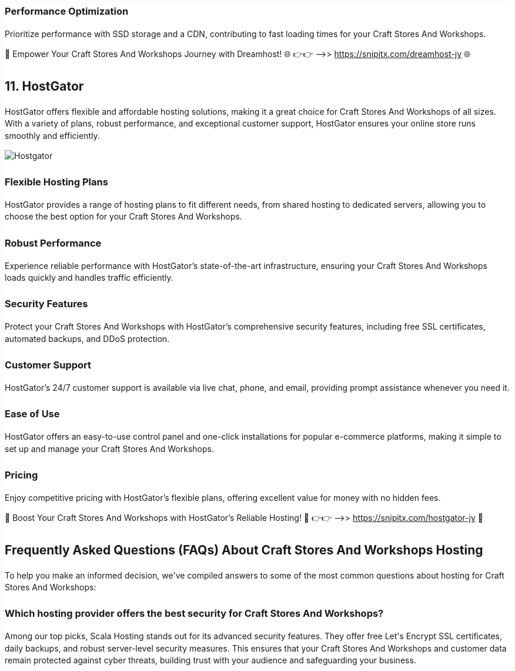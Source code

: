 ### Performance Optimization
Prioritize performance with SSD storage and a CDN, contributing to fast loading times for your Craft Stores And Workshops.

🚀 Empower Your Craft Stores And Workshops Journey with Dreamhost! 🌐
👉👉 -->> https://snipitx.com/dreamhost-jy 🌐

## 11. HostGator

HostGator offers flexible and affordable hosting solutions, making it a great choice for Craft Stores And Workshops of all sizes. With a variety of plans, robust performance, and exceptional customer support, HostGator ensures your online store runs smoothly and efficiently.

![Hostgator](https://i.imgur.com/SNC0dSu.jpeg "Hostgator Hosting")

### Flexible Hosting Plans
HostGator provides a range of hosting plans to fit different needs, from shared hosting to dedicated servers, allowing you to choose the best option for your Craft Stores And Workshops.

### Robust Performance
Experience reliable performance with HostGator’s state-of-the-art infrastructure, ensuring your Craft Stores And Workshops loads quickly and handles traffic efficiently.

### Security Features
Protect your Craft Stores And Workshops with HostGator’s comprehensive security features, including free SSL certificates, automated backups, and DDoS protection.

### Customer Support
HostGator’s 24/7 customer support is available via live chat, phone, and email, providing prompt assistance whenever you need it.

### Ease of Use
HostGator offers an easy-to-use control panel and one-click installations for popular e-commerce platforms, making it simple to set up and manage your Craft Stores And Workshops.

### Pricing
Enjoy competitive pricing with HostGator’s flexible plans, offering excellent value for money with no hidden fees.

🌟 Boost Your Craft Stores And Workshops with HostGator’s Reliable Hosting! 🚀
👉👉 -->> https://snipitx.com/hostgator-jy 🚀

## Frequently Asked Questions (FAQs) About Craft Stores And Workshops Hosting

To help you make an informed decision, we've compiled answers to some of the most common questions about hosting for Craft Stores And Workshops:

### Which hosting provider offers the best security for Craft Stores And Workshops? 
Among our top picks, Scala Hosting stands out for its advanced security features. They offer free Let's Encrypt SSL certificates, daily backups, and robust server-level security measures. This ensures that your Craft Stores And Workshops and customer data remain protected against cyber threats, building trust with your audience and safeguarding your business.
